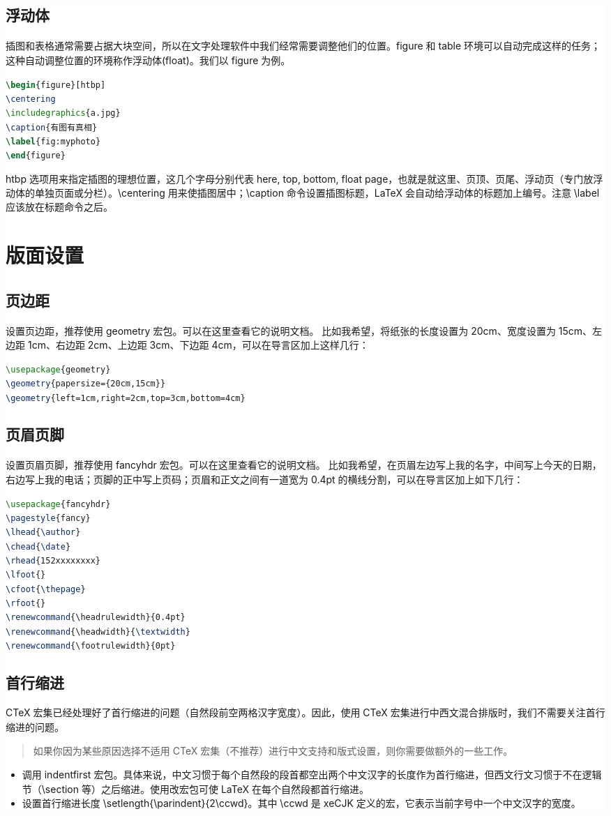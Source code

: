 ## 浮动体
插图和表格通常需要占据大块空间，所以在文字处理软件中我们经常需要调整他们的位置。figure 和 table 环境可以自动完成这样的任务；这种自动调整位置的环境称作浮动体(float)。我们以 figure 为例。
```latex
\begin{figure}[htbp]
\centering
\includegraphics{a.jpg}
\caption{有图有真相}
\label{fig:myphoto}
\end{figure}
```

htbp 选项用来指定插图的理想位置，这几个字母分别代表 here, top, bottom, float page，也就是就这里、页顶、页尾、浮动页（专门放浮动体的单独页面或分栏）。\centering 用来使插图居中；\caption 命令设置插图标题，LaTeX 会自动给浮动体的标题加上编号。注意 \label 应该放在标题命令之后。

# 版面设置
## 页边距
设置页边距，推荐使用 geometry 宏包。可以在这里查看它的说明文档。
比如我希望，将纸张的长度设置为 20cm、宽度设置为 15cm、左边距 1cm、右边距 2cm、上边距 3cm、下边距 4cm，可以在导言区加上这样几行：
```latex
\usepackage{geometry}
\geometry{papersize={20cm,15cm}}
\geometry{left=1cm,right=2cm,top=3cm,bottom=4cm}
```

## 页眉页脚
设置页眉页脚，推荐使用 fancyhdr 宏包。可以在这里查看它的说明文档。
比如我希望，在页眉左边写上我的名字，中间写上今天的日期，右边写上我的电话；页脚的正中写上页码；页眉和正文之间有一道宽为 0.4pt 的横线分割，可以在导言区加上如下几行：
```latex
\usepackage{fancyhdr}
\pagestyle{fancy}
\lhead{\author}
\chead{\date}
\rhead{152xxxxxxxx}
\lfoot{}
\cfoot{\thepage}
\rfoot{}
\renewcommand{\headrulewidth}{0.4pt}
\renewcommand{\headwidth}{\textwidth}
\renewcommand{\footrulewidth}{0pt}
```

## 首行缩进
CTeX 宏集已经处理好了首行缩进的问题（自然段前空两格汉字宽度）。因此，使用 CTeX 宏集进行中西文混合排版时，我们不需要关注首行缩进的问题。

> 如果你因为某些原因选择不适用 CTeX 宏集（不推荐）进行中文支持和版式设置，则你需要做额外的一些工作。
- 调用 indentfirst 宏包。具体来说，中文习惯于每个自然段的段首都空出两个中文汉字的长度作为首行缩进，但西文行文习惯于不在逻辑节（\section 等）之后缩进。使用改宏包可使 LaTeX 在每个自然段都首行缩进。
- 设置首行缩进长度 \setlength{\parindent}{2\ccwd}。其中 \ccwd 是 xeCJK 定义的宏，它表示当前字号中一个中文汉字的宽度。
